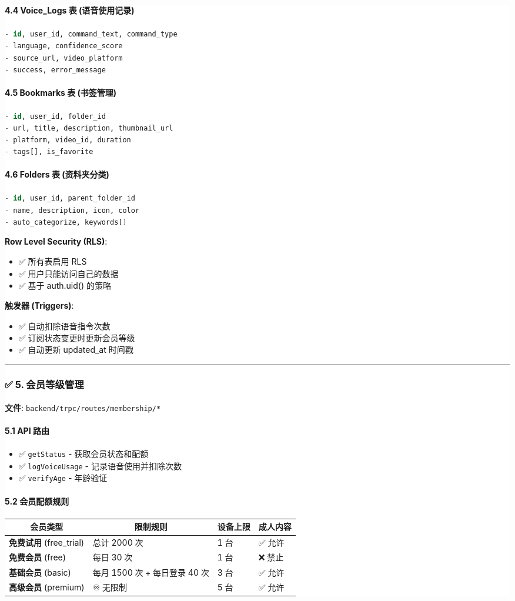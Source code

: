 #### 4.4 Voice_Logs 表 (语音使用记录)
```sql
- id, user_id, command_text, command_type
- language, confidence_score
- source_url, video_platform
- success, error_message
```

#### 4.5 Bookmarks 表 (书签管理)
```sql
- id, user_id, folder_id
- url, title, description, thumbnail_url
- platform, video_id, duration
- tags[], is_favorite
```

#### 4.6 Folders 表 (资料夹分类)
```sql
- id, user_id, parent_folder_id
- name, description, icon, color
- auto_categorize, keywords[]
```

**Row Level Security (RLS)**:
- ✅ 所有表启用 RLS
- ✅ 用户只能访问自己的数据
- ✅ 基于 auth.uid() 的策略

**触发器 (Triggers)**:
- ✅ 自动扣除语音指令次数
- ✅ 订阅状态变更时更新会员等级
- ✅ 自动更新 updated_at 时间戳

---

### ✅ 5. 会员等级管理
**文件**: `backend/trpc/routes/membership/*`

#### 5.1 API 路由
- ✅ `getStatus` - 获取会员状态和配额
- ✅ `logVoiceUsage` - 记录语音使用并扣除次数
- ✅ `verifyAge` - 年龄验证

#### 5.2 会员配额规则
| 会员类型 | 限制规则 | 设备上限 | 成人内容 |
|---------|---------|---------|---------|
| **免费试用** (free_trial) | 总计 2000 次 | 1 台 | ✅ 允许 |
| **免费会员** (free) | 每日 30 次 | 1 台 | ❌ 禁止 |
| **基础会员** (basic) | 每月 1500 次 + 每日登录 40 次 | 3 台 | ✅ 允许 |
| **高级会员** (premium) | ♾️ 无限制 | 5 台 | ✅ 允许 |
